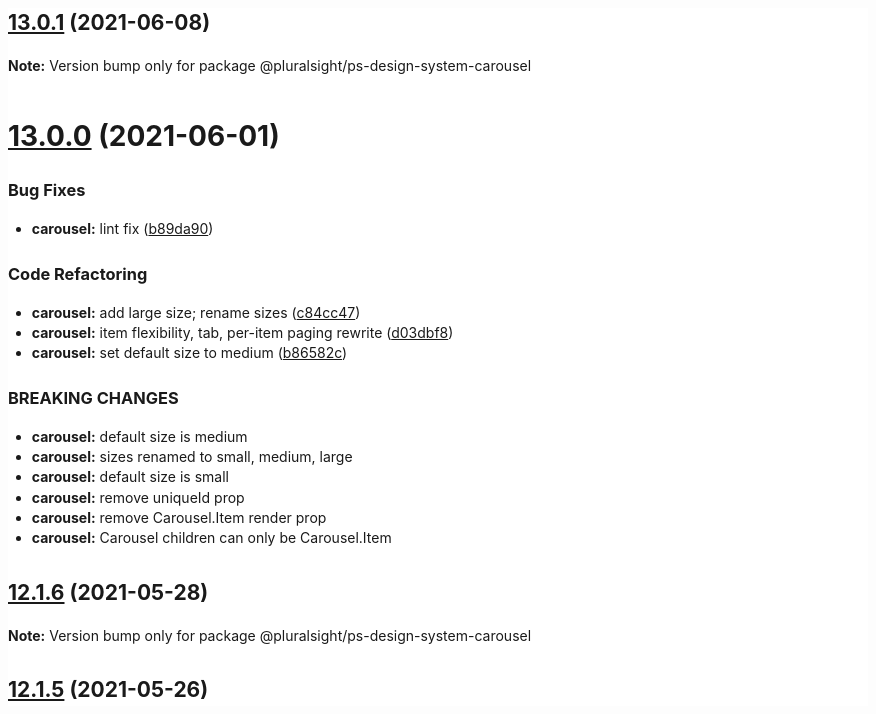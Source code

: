



## [13.0.1](https://github.com/pluralsight/design-system/compare/@pluralsight/ps-design-system-carousel@13.0.0...@pluralsight/ps-design-system-carousel@13.0.1) (2021-06-08)

**Note:** Version bump only for package @pluralsight/ps-design-system-carousel





# [13.0.0](https://github.com/pluralsight/design-system/compare/@pluralsight/ps-design-system-carousel@12.1.6...@pluralsight/ps-design-system-carousel@13.0.0) (2021-06-01)


### Bug Fixes

* **carousel:** lint fix ([b89da90](https://github.com/pluralsight/design-system/commit/b89da90aeeae708f7ab55ac43ce91fc577a4d294))


### Code Refactoring

* **carousel:** add large size; rename sizes ([c84cc47](https://github.com/pluralsight/design-system/commit/c84cc473e0079c3bee21c6b1e4fe3e5610cee262))
* **carousel:** item flexibility, tab, per-item paging rewrite ([d03dbf8](https://github.com/pluralsight/design-system/commit/d03dbf8106b837352b09e8351115f02c605beaa9))
* **carousel:** set default size to medium ([b86582c](https://github.com/pluralsight/design-system/commit/b86582c2070e2fa5ff64e4c6186b6e6270d4ce0f))


### BREAKING CHANGES

* **carousel:** default size is medium
* **carousel:** sizes renamed to small, medium, large
* **carousel:** default size is small
* **carousel:** remove uniqueId prop
* **carousel:** remove Carousel.Item render prop
* **carousel:** Carousel children can only be Carousel.Item





## [12.1.6](https://github.com/pluralsight/design-system/compare/@pluralsight/ps-design-system-carousel@12.1.5...@pluralsight/ps-design-system-carousel@12.1.6) (2021-05-28)

**Note:** Version bump only for package @pluralsight/ps-design-system-carousel





## [12.1.5](https://github.com/pluralsight/design-system/compare/@pluralsight/ps-design-system-carousel@12.1.4...@pluralsight/ps-design-system-carousel@12.1.5) (2021-05-26)
